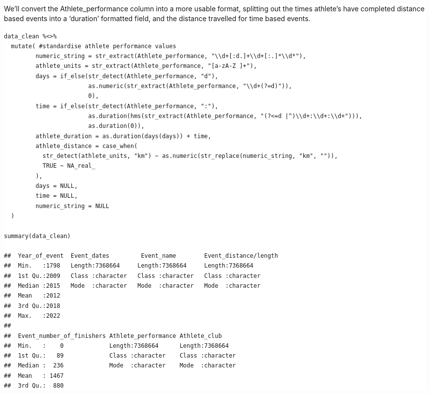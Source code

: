 We’ll convert the Athlete\_performance column into a more usable format,
splitting out the times athlete’s have completed distance based events
into a ‘duration’ formatted field, and the distance travelled for time
based events.

    data_clean %<>%
      mutate( #standardise athlete performance values
             numeric_string = str_extract(Athlete_performance, "\\d+[:d.]+\\d+[:.]*\\d*"),
             athlete_units = str_extract(Athlete_performance, "[a-zA-Z ]+"),
             days = if_else(str_detect(Athlete_performance, "d"), 
                            as.numeric(str_extract(Athlete_performance, "\\d+(?=d)")), 
                            0),
             time = if_else(str_detect(Athlete_performance, ":"), 
                            as.duration(hms(str_extract(Athlete_performance, "(?<=d |^)\\d+:\\d+:\\d+"))), 
                            as.duration(0)),
             athlete_duration = as.duration(days(days)) + time,
             athlete_distance = case_when(
               str_detect(athlete_units, "km") ~ as.numeric(str_replace(numeric_string, "km", "")),
               TRUE ~ NA_real_
             ),
             days = NULL,
             time = NULL,
             numeric_string = NULL
      ) 

    summary(data_clean)

    ##  Year_of_event  Event_dates         Event_name        Event_distance/length
    ##  Min.   :1798   Length:7368664     Length:7368664     Length:7368664       
    ##  1st Qu.:2009   Class :character   Class :character   Class :character     
    ##  Median :2015   Mode  :character   Mode  :character   Mode  :character     
    ##  Mean   :2012                                                              
    ##  3rd Qu.:2018                                                              
    ##  Max.   :2022                                                              
    ##                                                                            
    ##  Event_number_of_finishers Athlete_performance Athlete_club      
    ##  Min.   :    0             Length:7368664      Length:7368664    
    ##  1st Qu.:   89             Class :character    Class :character  
    ##  Median :  236             Mode  :character    Mode  :character  
    ##  Mean   : 1467                                                   
    ##  3rd Qu.:  880                                                   